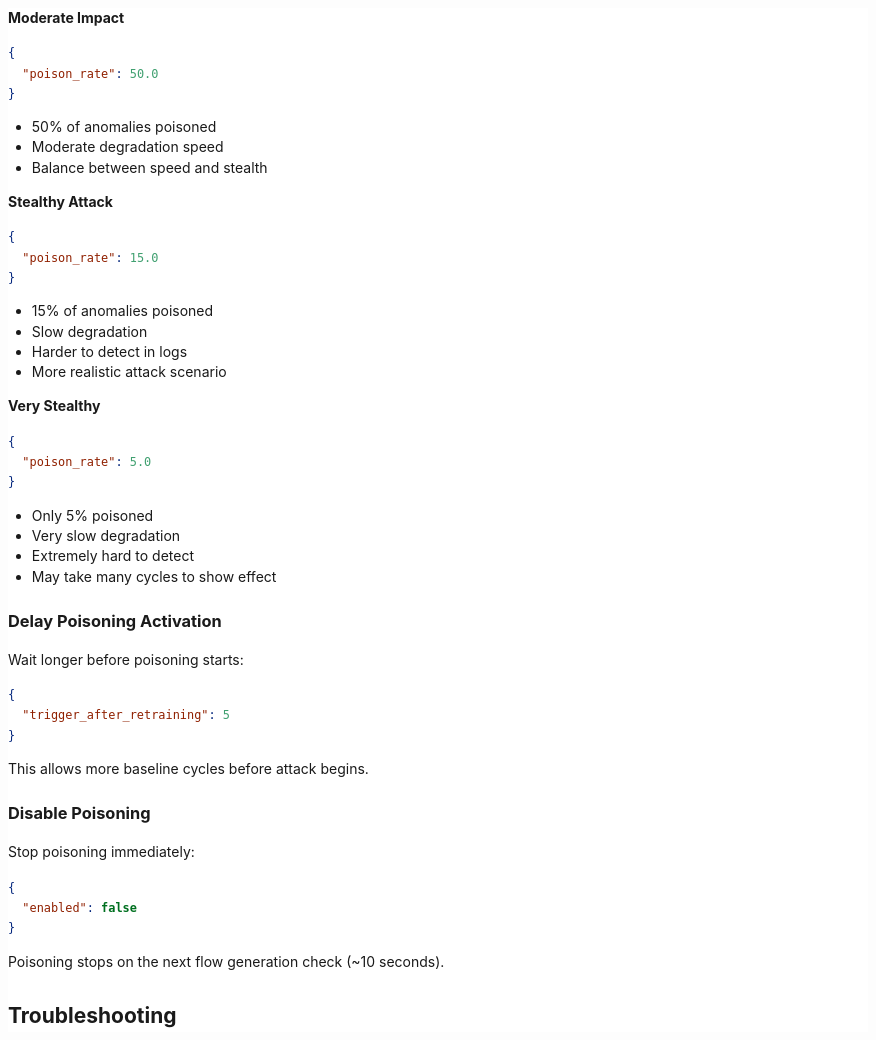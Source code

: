 **Moderate Impact**
```json
{
  "poison_rate": 50.0
}
```
- 50% of anomalies poisoned
- Moderate degradation speed
- Balance between speed and stealth

**Stealthy Attack**
```json
{
  "poison_rate": 15.0
}
```
- 15% of anomalies poisoned
- Slow degradation
- Harder to detect in logs
- More realistic attack scenario

**Very Stealthy**
```json
{
  "poison_rate": 5.0
}
```
- Only 5% poisoned
- Very slow degradation
- Extremely hard to detect
- May take many cycles to show effect

### Delay Poisoning Activation

Wait longer before poisoning starts:
```json
{
  "trigger_after_retraining": 5
}
```

This allows more baseline cycles before attack begins.

### Disable Poisoning

Stop poisoning immediately:
```json
{
  "enabled": false
}
```

Poisoning stops on the next flow generation check (~10 seconds).

## Troubleshooting
